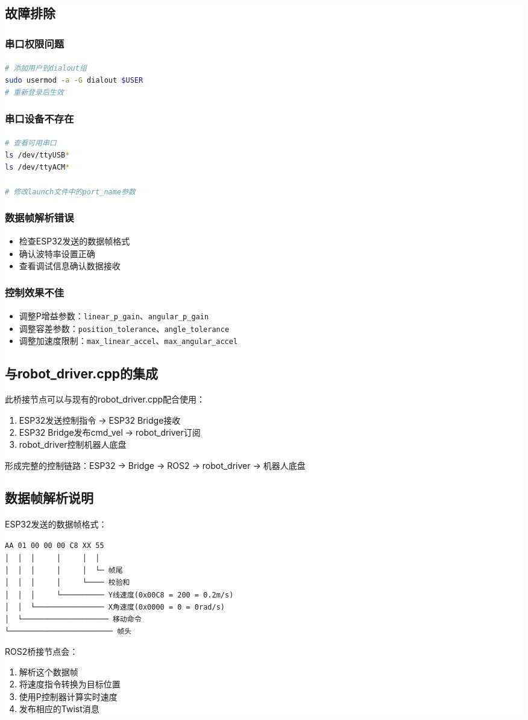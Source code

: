 ## 故障排除

### 串口权限问题
```bash
# 添加用户到dialout组
sudo usermod -a -G dialout $USER
# 重新登录后生效
```

### 串口设备不存在
```bash
# 查看可用串口
ls /dev/ttyUSB*
ls /dev/ttyACM*

# 修改launch文件中的port_name参数
```

### 数据帧解析错误
- 检查ESP32发送的数据帧格式
- 确认波特率设置正确
- 查看调试信息确认数据接收

### 控制效果不佳
- 调整P增益参数：`linear_p_gain`、`angular_p_gain`
- 调整容差参数：`position_tolerance`、`angle_tolerance`
- 调整加速度限制：`max_linear_accel`、`max_angular_accel`

## 与robot_driver.cpp的集成

此桥接节点可以与现有的robot_driver.cpp配合使用：

1. ESP32发送控制指令 → ESP32 Bridge接收
2. ESP32 Bridge发布cmd_vel → robot_driver订阅
3. robot_driver控制机器人底盘

形成完整的控制链路：ESP32 → Bridge → ROS2 → robot_driver → 机器人底盘

## 数据帧解析说明

ESP32发送的数据帧格式：
```
AA 01 00 00 00 C8 XX 55
│  │  │     │     │  │
│  │  │     │     │  └─ 帧尾
│  │  │     │     └──── 校验和
│  │  │     └────────── Y线速度(0x00C8 = 200 = 0.2m/s)
│  │  └──────────────── X角速度(0x0000 = 0 = 0rad/s)
│  └──────────────────── 移动命令
└──────────────────────── 帧头
```

ROS2桥接节点会：
1. 解析这个数据帧
2. 将速度指令转换为目标位置
3. 使用P控制器计算实时速度
4. 发布相应的Twist消息 